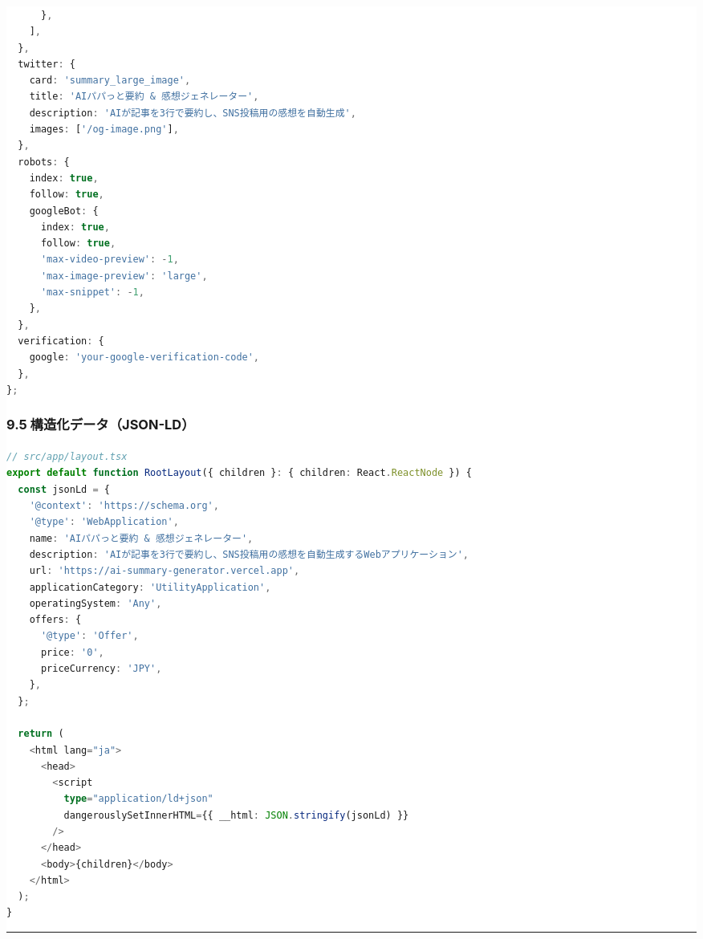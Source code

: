 ```typescript
      },
    ],
  },
  twitter: {
    card: 'summary_large_image',
    title: 'AIパパっと要約 & 感想ジェネレーター',
    description: 'AIが記事を3行で要約し、SNS投稿用の感想を自動生成',
    images: ['/og-image.png'],
  },
  robots: {
    index: true,
    follow: true,
    googleBot: {
      index: true,
      follow: true,
      'max-video-preview': -1,
      'max-image-preview': 'large',
      'max-snippet': -1,
    },
  },
  verification: {
    google: 'your-google-verification-code',
  },
};
```

### 9.5 構造化データ（JSON-LD）

```typescript
// src/app/layout.tsx
export default function RootLayout({ children }: { children: React.ReactNode }) {
  const jsonLd = {
    '@context': 'https://schema.org',
    '@type': 'WebApplication',
    name: 'AIパパっと要約 & 感想ジェネレーター',
    description: 'AIが記事を3行で要約し、SNS投稿用の感想を自動生成するWebアプリケーション',
    url: 'https://ai-summary-generator.vercel.app',
    applicationCategory: 'UtilityApplication',
    operatingSystem: 'Any',
    offers: {
      '@type': 'Offer',
      price: '0',
      priceCurrency: 'JPY',
    },
  };

  return (
    <html lang="ja">
      <head>
        <script
          type="application/ld+json"
          dangerouslySetInnerHTML={{ __html: JSON.stringify(jsonLd) }}
        />
      </head>
      <body>{children}</body>
    </html>
  );
}
```

---